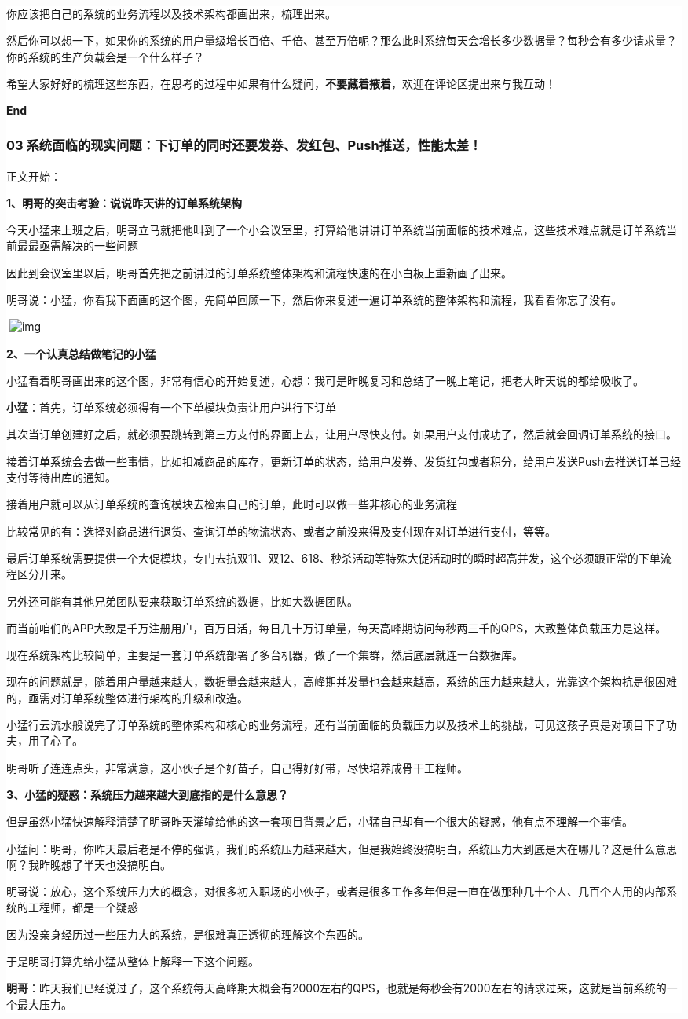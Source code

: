 你应该把自己的系统的业务流程以及技术架构都画出来，梳理出来。

然后你可以想一下，如果你的系统的用户量级增长百倍、千倍、甚至万倍呢？那么此时系统每天会增长多少数据量？每秒会有多少请求量？你的系统的生产负载会是一个什么样子？

希望大家好好的梳理这些东西，在思考的过程中如果有什么疑问，**不要藏着掖着**，欢迎在评论区提出来与我互动！

**End**

### 03 系统面临的现实问题：下订单的同时还要发券、发红包、Push推送，性能太差！

正文开始：

**1、明哥的突击考验：说说昨天讲的订单系统架构**

今天小猛来上班之后，明哥立马就把他叫到了一个小会议室里，打算给他讲讲订单系统当前面临的技术难点，这些技术难点就是订单系统当前最最亟需解决的一些问题

因此到会议室里以后，明哥首先把之前讲过的订单系统整体架构和流程快速的在小白板上重新画了出来。

明哥说：小猛，你看我下面画的这个图，先简单回顾一下，然后你来复述一遍订单系统的整体架构和流程，我看看你忘了没有。

​      ![img](http://wechatapppro-1252524126.file.myqcloud.com/image/ueditor/52606800_1578368503.cn/txdocpic/0/f8b64c3fb6110f688d4bccf417e29124/0)       

**2、一个认真总结做笔记的小猛**

小猛看着明哥画出来的这个图，非常有信心的开始复述，心想：我可是昨晚复习和总结了一晚上笔记，把老大昨天说的都给吸收了。

**小猛**：首先，订单系统必须得有一个下单模块负责让用户进行下订单

其次当订单创建好之后，就必须要跳转到第三方支付的界面上去，让用户尽快支付。如果用户支付成功了，然后就会回调订单系统的接口。

接着订单系统会去做一些事情，比如扣减商品的库存，更新订单的状态，给用户发券、发货红包或者积分，给用户发送Push去推送订单已经支付等待出库的通知。

接着用户就可以从订单系统的查询模块去检索自己的订单，此时可以做一些非核心的业务流程

比较常见的有：选择对商品进行退货、查询订单的物流状态、或者之前没来得及支付现在对订单进行支付，等等。

最后订单系统需要提供一个大促模块，专门去抗双11、双12、618、秒杀活动等特殊大促活动时的瞬时超高并发，这个必须跟正常的下单流程区分开来。

另外还可能有其他兄弟团队要来获取订单系统的数据，比如大数据团队。

而当前咱们的APP大致是千万注册用户，百万日活，每日几十万订单量，每天高峰期访问每秒两三千的QPS，大致整体负载压力是这样。

现在系统架构比较简单，主要是一套订单系统部署了多台机器，做了一个集群，然后底层就连一台数据库。

现在的问题就是，随着用户量越来越大，数据量会越来越大，高峰期并发量也会越来越高，系统的压力越来越大，光靠这个架构抗是很困难的，亟需对订单系统整体进行架构的升级和改造。

小猛行云流水般说完了订单系统的整体架构和核心的业务流程，还有当前面临的负载压力以及技术上的挑战，可见这孩子真是对项目下了功夫，用了心了。

明哥听了连连点头，非常满意，这小伙子是个好苗子，自己得好好带，尽快培养成骨干工程师。

**3、小猛的疑惑：系统压力越来越大到底指的是什么意思？**

但是虽然小猛快速解释清楚了明哥昨天灌输给他的这一套项目背景之后，小猛自己却有一个很大的疑惑，他有点不理解一个事情。

小猛问：明哥，你昨天最后老是不停的强调，我们的系统压力越来越大，但是我始终没搞明白，系统压力大到底是大在哪儿？这是什么意思啊？我昨晚想了半天也没搞明白。

明哥说：放心，这个系统压力大的概念，对很多初入职场的小伙子，或者是很多工作多年但是一直在做那种几十个人、几百个人用的内部系统的工程师，都是一个疑惑

因为没亲身经历过一些压力大的系统，是很难真正透彻的理解这个东西的。

于是明哥打算先给小猛从整体上解释一下这个问题。

**明哥**：昨天我们已经说过了，这个系统每天高峰期大概会有2000左右的QPS，也就是每秒会有2000左右的请求过来，这就是当前系统的一个最大压力。
